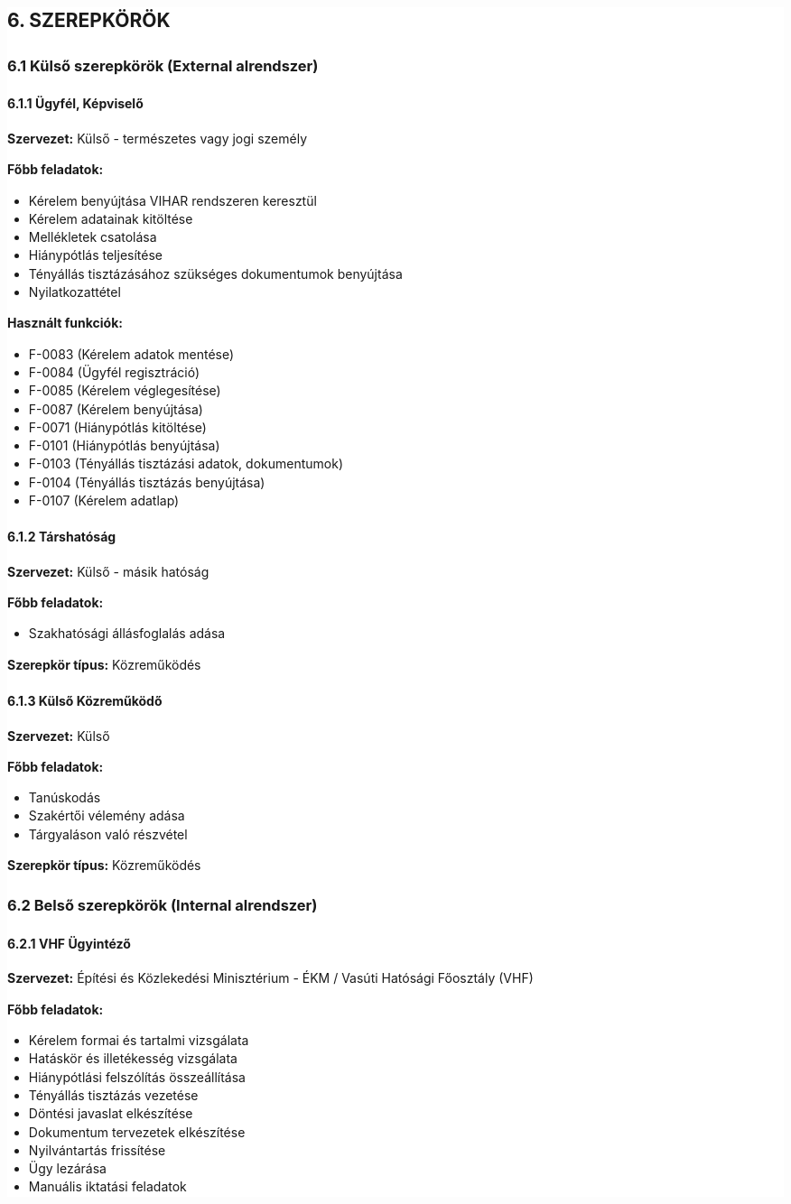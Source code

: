## 6. SZEREPKÖRÖK

### 6.1 Külső szerepkörök (External alrendszer)

#### 6.1.1 Ügyfél, Képviselő

**Szervezet:** Külső - természetes vagy jogi személy

**Főbb feladatok:**
- Kérelem benyújtása VIHAR rendszeren keresztül
- Kérelem adatainak kitöltése
- Mellékletek csatolása
- Hiánypótlás teljesítése
- Tényállás tisztázásához szükséges dokumentumok benyújtása
- Nyilatkozattétel

**Használt funkciók:**
- F-0083 (Kérelem adatok mentése)
- F-0084 (Ügyfél regisztráció)
- F-0085 (Kérelem véglegesítése)
- F-0087 (Kérelem benyújtása)
- F-0071 (Hiánypótlás kitöltése)
- F-0101 (Hiánypótlás benyújtása)
- F-0103 (Tényállás tisztázási adatok, dokumentumok)
- F-0104 (Tényállás tisztázás benyújtása)
- F-0107 (Kérelem adatlap)

#### 6.1.2 Társhatóság

**Szervezet:** Külső - másik hatóság

**Főbb feladatok:**
- Szakhatósági állásfoglalás adása

**Szerepkör típus:** Közreműködés

#### 6.1.3 Külső Közreműködő

**Szervezet:** Külső

**Főbb feladatok:**
- Tanúskodás
- Szakértői vélemény adása
- Tárgyaláson való részvétel

**Szerepkör típus:** Közreműködés

### 6.2 Belső szerepkörök (Internal alrendszer)

#### 6.2.1 VHF Ügyintéző

**Szervezet:** Építési és Közlekedési Minisztérium - ÉKM / Vasúti Hatósági Főosztály (VHF)

**Főbb feladatok:**
- Kérelem formai és tartalmi vizsgálata
- Hatáskör és illetékesség vizsgálata
- Hiánypótlási felszólítás összeállítása
- Tényállás tisztázás vezetése
- Döntési javaslat elkészítése
- Dokumentum tervezetek elkészítése
- Nyilvántartás frissítése
- Ügy lezárása
- Manuális iktatási feladatok
